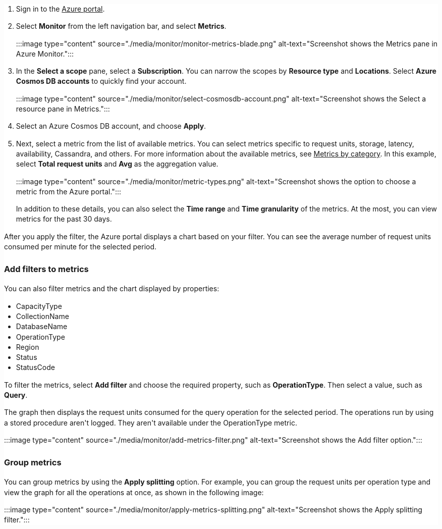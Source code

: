 1. Sign in to the [Azure portal](https://portal.azure.com/).

1. Select **Monitor** from the left navigation bar, and select **Metrics**.

   :::image type="content" source="./media/monitor/monitor-metrics-blade.png" alt-text="Screenshot shows the Metrics pane in Azure Monitor.":::

1. In the **Select a scope** pane, select a **Subscription**. You can narrow the scopes by **Resource type** and **Locations**. Select **Azure Cosmos DB accounts** to quickly find your account.

   :::image type="content" source="./media/monitor/select-cosmosdb-account.png" alt-text="Screenshot shows the Select a resource pane in Metrics.":::

1. Select an Azure Cosmos DB account, and choose **Apply**.

1. Next, select a metric from the list of available metrics. You can select metrics specific to request units, storage, latency, availability, Cassandra, and others. For more information about the available metrics, see [Metrics by category](monitor-reference.md). In this example, select **Total request units** and **Avg** as the aggregation value.

   :::image type="content" source="./media/monitor/metric-types.png" alt-text="Screenshot shows the option to choose a metric from the Azure portal.":::

   In addition to these details, you can also select the **Time range** and **Time granularity** of the metrics. At the most, you can view metrics for the past 30 days.

After you apply the filter, the Azure portal displays a chart based on your filter. You can see the average number of request units consumed per minute for the selected period.

### Add filters to metrics

You can also filter metrics and the chart displayed by properties:

- CapacityType
- CollectionName
- DatabaseName
- OperationType
- Region
- Status
- StatusCode

To filter the metrics, select **Add filter** and choose the required property, such as **OperationType**. Then select a value, such as **Query**.

The graph then displays the request units consumed for the query operation for the selected period. The operations run by using a stored procedure aren't logged. They aren't available under the OperationType metric.

:::image type="content" source="./media/monitor/add-metrics-filter.png" alt-text="Screenshot shows the Add filter option.":::

### Group metrics

You can group metrics by using the **Apply splitting** option. For example, you can group the request units per operation type and view the graph for all the operations at once, as shown in the following image:

:::image type="content" source="./media/monitor/apply-metrics-splitting.png" alt-text="Screenshot shows the Apply splitting filter.":::
